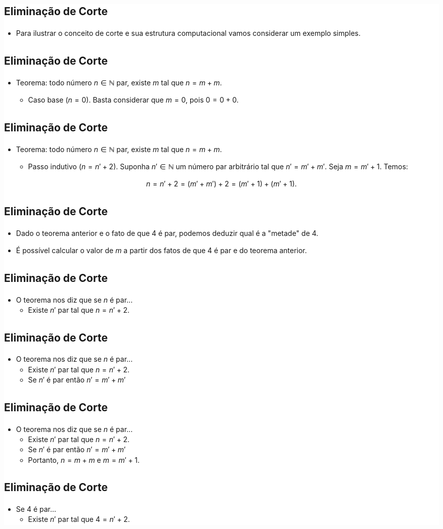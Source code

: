 ## Eliminação de Corte 

- Para ilustrar o conceito de corte e sua estrutura computacional
vamos considerar um exemplo simples.

## Eliminação de Corte 

- Teorema: todo número $n\in\mathbb{N}$ par, existe $m$ tal que $n = m + m$.

    - Caso base ($n = 0$). Basta considerar que $m = 0$, pois $0 = 0 + 0$.

## Eliminação de Corte 

- Teorema: todo número $n\in\mathbb{N}$ par, existe $m$ tal que $n = m + m$.

    - Passo indutivo ($n = n' + 2$). Suponha $n' \in\mathbb{N}$ um número 
      par arbitrário tal que $n' = m' + m'$. Seja $m = m' + 1$. Temos:
     
$$
n = n' + 2 = (m' + m') + 2 = (m' + 1) + (m' + 1).
$$

## Eliminação de Corte 

- Dado o teorema anterior e o fato de que $4$ é par, podemos deduzir
qual é a "metade" de 4.

- É possível calcular o valor de $m$ a partir dos fatos de que 
$4$ é par e do teorema anterior.

## Eliminação de Corte

- O teorema nos diz que se $n$ é par...
   - Existe $n'$ par tal que $n = n' + 2$.

## Eliminação de Corte

- O teorema nos diz que se $n$ é par...
   - Existe $n'$ par tal que $n = n' + 2$.
   - Se $n'$ é par então $n' = m' + m'$ 

## Eliminação de Corte

- O teorema nos diz que se $n$ é par...
   - Existe $n'$ par tal que $n = n' + 2$.
   - Se $n'$ é par então $n' = m' + m'$ 
   - Portanto, $n = m + m$ e $m = m' + 1$.

## Eliminação de Corte 

- Se $4$ é par...
   - Existe $n'$ par tal que $4 = n' + 2$.
